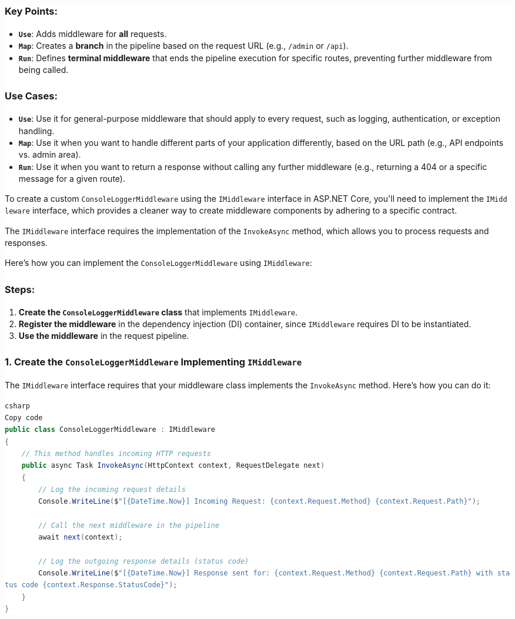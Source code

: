 ### Key Points:

- **`Use`**: Adds middleware for **all** requests.
- **`Map`**: Creates a **branch** in the pipeline based on the request URL (e.g., `/admin` or `/api`).
- **`Run`**: Defines **terminal middleware** that ends the pipeline execution for specific routes, preventing further middleware from being called.

### Use Cases:

- **`Use`**: Use it for general-purpose middleware that should apply to every request, such as logging, authentication, or exception handling.
- **`Map`**: Use it when you want to handle different parts of your application differently, based on the URL path (e.g., API endpoints vs. admin area).
- **`Run`**: Use it when you want to return a response without calling any further middleware (e.g., returning a 404 or a specific message for a given route).

To create a custom `ConsoleLoggerMiddleware` using the `IMiddleware` interface in ASP.NET Core, you'll need to implement the `IMiddleware` interface, which provides a cleaner way to create middleware components by adhering to a specific contract.

The `IMiddleware` interface requires the implementation of the `InvokeAsync` method, which allows you to process requests and responses.

Here’s how you can implement the `ConsoleLoggerMiddleware` using `IMiddleware`:

### Steps:

1. **Create the `ConsoleLoggerMiddleware` class** that implements `IMiddleware`.
2. **Register the middleware** in the dependency injection (DI) container, since `IMiddleware` requires DI to be instantiated.
3. **Use the middleware** in the request pipeline.

### 1. **Create the `ConsoleLoggerMiddleware` Implementing `IMiddleware`**

The `IMiddleware` interface requires that your middleware class implements the `InvokeAsync` method. Here’s how you can do it:

```csharp
csharp
Copy code
public class ConsoleLoggerMiddleware : IMiddleware
{
    // This method handles incoming HTTP requests
    public async Task InvokeAsync(HttpContext context, RequestDelegate next)
    {
        // Log the incoming request details
        Console.WriteLine($"[{DateTime.Now}] Incoming Request: {context.Request.Method} {context.Request.Path}");

        // Call the next middleware in the pipeline
        await next(context);

        // Log the outgoing response details (status code)
        Console.WriteLine($"[{DateTime.Now}] Response sent for: {context.Request.Method} {context.Request.Path} with status code {context.Response.StatusCode}");
    }
}

```
